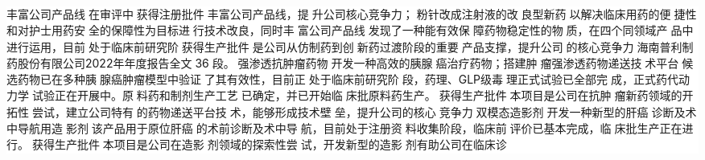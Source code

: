 丰富公司产品线
在审评中
获得注册批件
丰富公司产品线，提
升公司核心竞争力；
粉针改成注射液的改
良型新药
以解决临床用药的便
捷性和对护士用药安
全的保障性为目标进
行技术改良，同时丰
富公司产品线
发现了一种能有效保
障药物稳定性的物
质，在四个同领域产
品中进行运用，目前
处于临床前研究阶
获得生产批件
是公司从仿制药到创
新药过渡阶段的重要
产品支撑，提升公司
的核心竞争力
海南普利制药股份有限公司2022年年度报告全文
36
段。
强渗透抗肿瘤药物
开发一种高效的胰腺
癌治疗药物；搭建肿
瘤强渗透药物递送技
术平台
候选药物已在多种胰
腺癌肿瘤模型中验证
了其有效性，目前正
处于临床前研究阶
段，药理、GLP级毒
理正式试验已全部完
成，正式药代动力学
试验正在开展中。原
料药和制剂生产工艺
已确定，并已开始临
床批原料药生产。
获得生产批件
本项目是公司在抗肿
瘤新药领域的开拓性
尝试，建立公司特有
的药物递送平台技
术，能够形成技术壁
垒，提升公司的核心
竞争力
双模态造影剂
开发一种新型的肝癌
诊断及术中导航用造
影剂
该产品用于原位肝癌
的术前诊断及术中导
航，目前处于注册资
料收集阶段，临床前
评价已基本完成，临
床批生产正在进行。
获得生产批件
本项目是公司在造影
剂领域的探索性尝
试，开发新型的造影
剂有助公司在临床诊